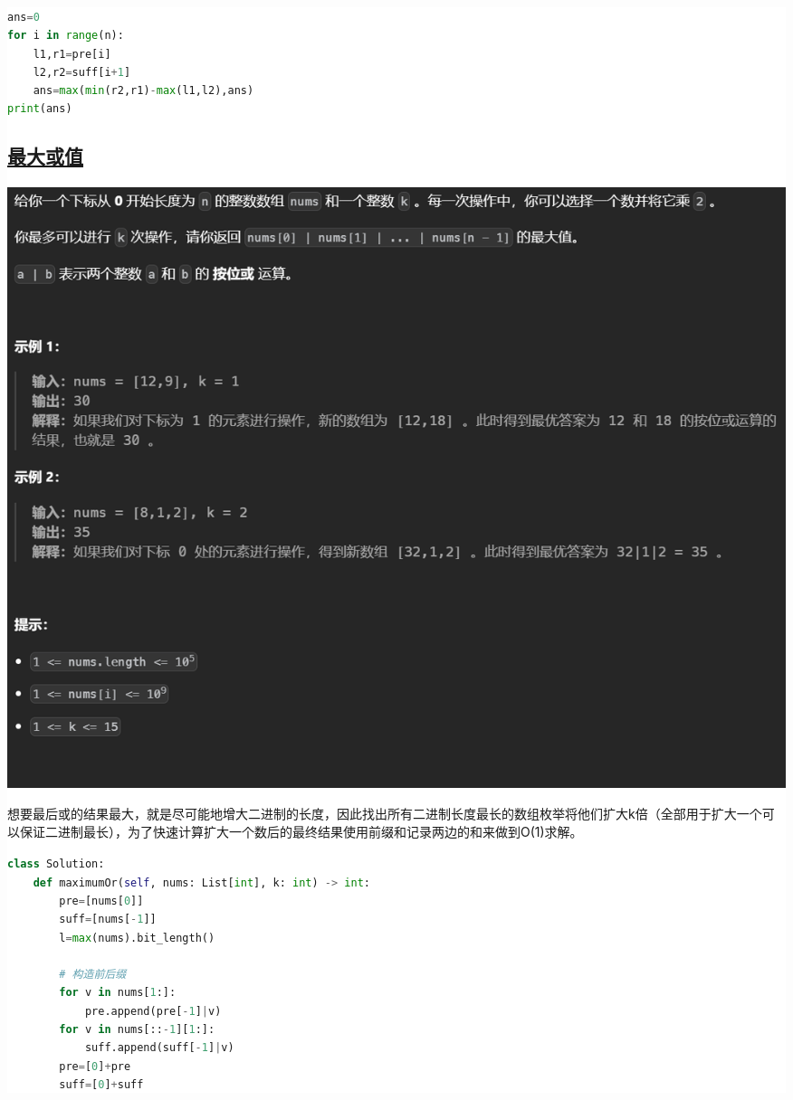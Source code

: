 ```python
ans=0
for i in range(n):
    l1,r1=pre[i]
    l2,r2=suff[i+1]
    ans=max(min(r2,r1)-max(l1,l2),ans)
print(ans)
```

## [最大或值](https://leetcode.cn/problems/maximum-or/)

![image-20240507120307280](./assets/image-20240507120307280.png)



想要最后或的结果最大，就是尽可能地增大二进制的长度，因此找出所有二进制长度最长的数组枚举将他们扩大k倍（全部用于扩大一个可以保证二进制最长），为了快速计算扩大一个数后的最终结果使用前缀和记录两边的和来做到O(1)求解。

```python
class Solution:
    def maximumOr(self, nums: List[int], k: int) -> int:
        pre=[nums[0]]
        suff=[nums[-1]]
        l=max(nums).bit_length()
        
        # 构造前后缀
        for v in nums[1:]:
            pre.append(pre[-1]|v)
        for v in nums[::-1][1:]:
            suff.append(suff[-1]|v)
        pre=[0]+pre
        suff=[0]+suff
```